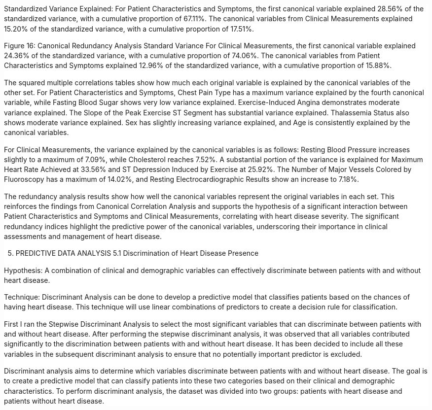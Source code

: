 Standardized Variance Explained: For Patient Characteristics and Symptoms, the first canonical variable explained 28.56% of the standardized variance, with a cumulative proportion of 67.11%. The canonical variables from Clinical Measurements explained 15.20% of the standardized variance, with a cumulative proportion of 17.51%.
 
Figure 16: Canonical Redundancy Analysis Standard Variance
For Clinical Measurements, the first canonical variable explained 24.36% of the standardized variance, with a cumulative proportion of 74.06%. The canonical variables from Patient Characteristics and Symptoms explained 12.96% of the standardized variance, with a cumulative proportion of 15.88%.
 
The squared multiple correlations tables show how much each original variable is explained by the canonical variables of the other set. For Patient Characteristics and Symptoms, Chest Pain Type  has a maximum variance explained by the fourth canonical variable, while Fasting Blood Sugar shows very low variance explained. Exercise-Induced Angina demonstrates moderate variance explained. The Slope of the Peak Exercise ST Segment has substantial variance explained. Thalassemia Status also shows moderate variance explained. Sex has slightly increasing variance explained, and Age is consistently explained by the canonical variables.
 
For Clinical Measurements, the variance explained by the canonical variables is as follows: Resting Blood Pressure increases slightly to a maximum of 7.09%, while Cholesterol reaches 7.52%. A substantial portion of the variance is explained for Maximum Heart Rate Achieved at 33.56% and ST Depression Induced by Exercise at 25.92%. The Number of Major Vessels Colored by Fluoroscopy has a maximum of 14.02%, and Resting Electrocardiographic Results show an increase to 7.18%.
 
The redundancy analysis results show how well the canonical variables represent the original variables in each set. This reinforces the findings from Canonical Correlation Analysis and supports the hypothesis of a significant interaction between Patient Characteristics and Symptoms and Clinical Measurements, correlating with heart disease severity. The significant redundancy indices highlight the predictive power of the canonical variables, underscoring their importance in clinical assessments and management of heart disease.

5.	PREDICTIVE DATA ANALYSIS
5.1	Discrimination of Heart Disease Presence

Hypothesis:
A combination of clinical and demographic variables can effectively discriminate between patients with and without heart disease.

Technique:
Discriminant Analysis can be done to develop a predictive model that classifies patients based on the chances of having heart disease. This technique will use linear combinations of predictors to create a decision rule for classification.

First I ran the Stepwise Discriminant Analysis to select the most significant variables that can discriminate between patients with and without heart disease. After performing the stepwise discriminant analysis, it was observed that all variables contributed significantly to the discrimination between patients with and without heart disease. It has been decided to include all these variables in the subsequent discriminant analysis to ensure that no potentially important predictor is excluded. 

Discriminant analysis aims to determine which variables discriminate between patients with and without heart disease. The goal is to create a predictive model that can classify patients into these two categories based on their clinical and demographic characteristics. To perform discriminant analysis, the dataset was divided into two groups: patients with heart disease and patients without heart disease.

